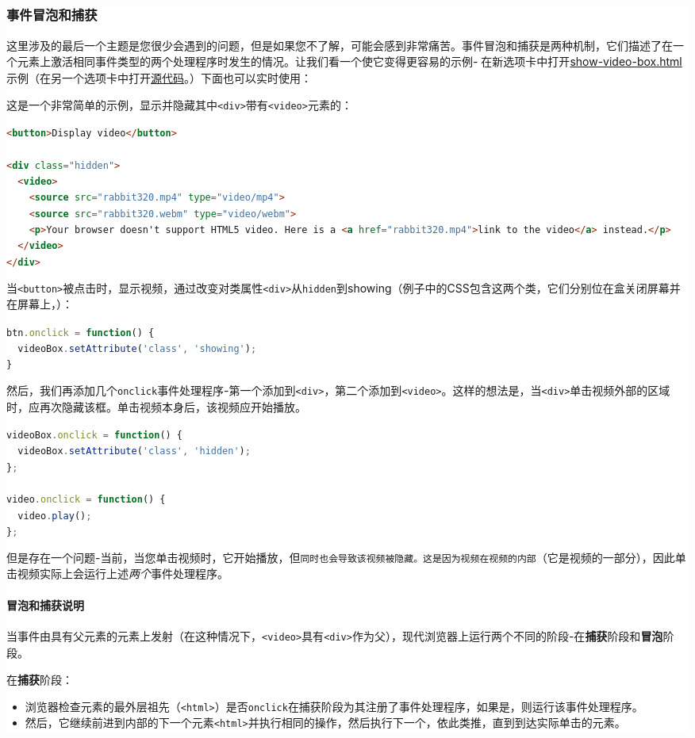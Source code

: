 

### 事件冒泡和捕获



这里涉及的最后一个主题是您很少会遇到的问题，但是如果您不了解，可能会感到非常痛苦。事件冒泡和捕获是两种机制，它们描述了在一个元素上激活相同事件类型的两个处理程序时发生的情况。让我们看一个使它变得更容易的示例- 在新选项卡中打开[show-video-box.html](http://mdn.github.io/learning-area/javascript/building-blocks/events/show-video-box.html)示例（在另一个选项卡中打开[源代码](https://github.com/mdn/learning-area/blob/master/javascript/building-blocks/events/show-video-box.html)。）下面也可以实时使用：



这是一个非常简单的示例，显示并隐藏其中`<div>`带有`<video>`元素的：

```html
<button>Display video</button>

<div class="hidden">
  <video>
    <source src="rabbit320.mp4" type="video/mp4">
    <source src="rabbit320.webm" type="video/webm">
    <p>Your browser doesn't support HTML5 video. Here is a <a href="rabbit320.mp4">link to the video</a> instead.</p>
  </video>
</div>
```

当`<button>`被点击时，显示视频，通过改变对类属性`<div>`从`hidden`到showing（例子中的CSS包含这两个类，它们分别位在盒关闭屏幕并在屏幕上，）：

```js
btn.onclick = function() {
  videoBox.setAttribute('class', 'showing');
}
```

然后，我们再添加几个`onclick`事件处理程序-第一个添加到`<div>`，第二个添加到`<video>`。这样的想法是，当`<div>`单击视频外部的区域时，应再次隐藏该框。单击视频本身后，该视频应开始播放。

```js
videoBox.onclick = function() {
  videoBox.setAttribute('class', 'hidden');
};

video.onclick = function() {
  video.play();
};
```

但是存在一个问题-当前，当您单击视频时，它开始播放，但``同时也会导致该视频被隐藏。这是因为视频在视频的内部``（它是视频的一部分），因此单击视频实际上会运行上述*两个*事件处理程序。

#### 冒泡和捕获说明

当事件由具有父元素的元素上发射（在这种情况下，`<video>`具有`<div>`作为父），现代浏览器上运行两个不同的阶段-在**捕获**阶段和**冒泡**阶段。

在**捕获**阶段：

- 浏览器检查元素的最外层祖先（`<html>`）是否`onclick`在捕获阶段为其注册了事件处理程序，如果是，则运行该事件处理程序。
- 然后，它继续前进到内部的下一个元素`<html>`并执行相同的操作，然后执行下一个，依此类推，直到到达实际单击的元素。
